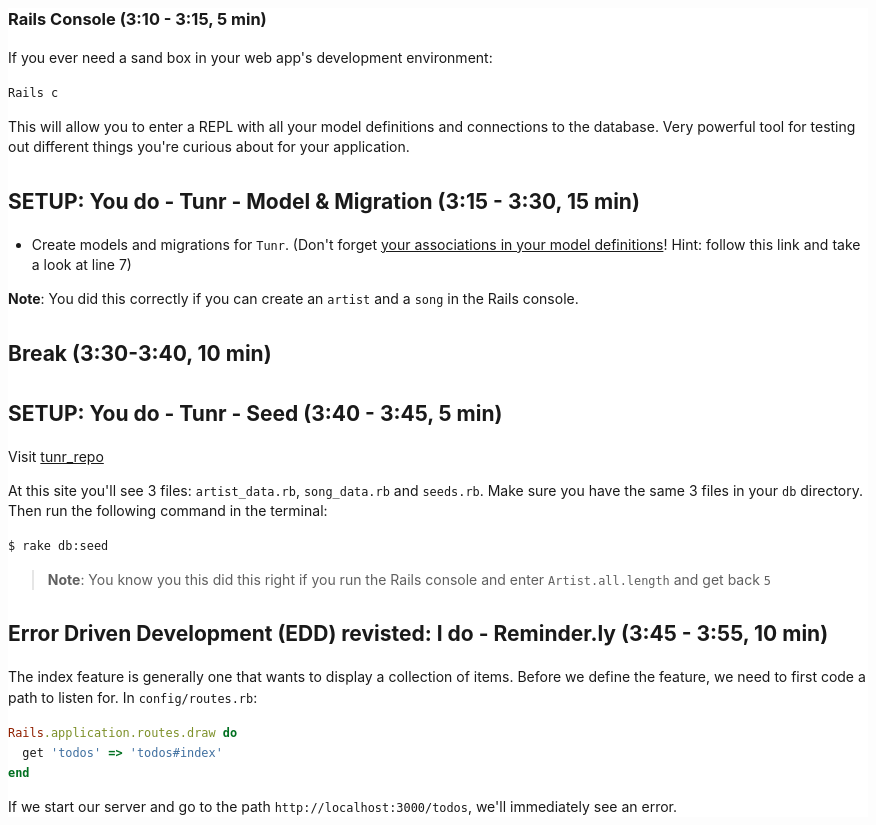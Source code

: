 ### Rails Console (3:10 - 3:15, 5 min)
If you ever need a sand box in your web app's development environment:

```bash
Rails c
```

This will allow you to enter a REPL with all your model definitions and connections to the database. Very powerful tool for testing out different things you're curious about for your application.

## SETUP: You do - Tunr - Model & Migration (3:15 - 3:30, 15 min)

- Create models and migrations for `Tunr`. (Don't forget [your associations in your model definitions](https://github.com/ga-wdi-exercises/tunr_rails/blob/solution/db/migrate/20150724165157_create_songs.rb)! Hint: follow this link and take a look at line 7)

**Note**: You did this correctly if you can create an `artist` and a `song` in the Rails console.

## Break (3:30-3:40, 10 min)

## SETUP: You do - Tunr - Seed (3:40 - 3:45, 5 min)

Visit [tunr_repo](https://github.com/ga-wdi-exercises/tunr_rails/tree/solution/db)

At this site you'll see 3 files: `artist_data.rb`, `song_data.rb` and `seeds.rb`. Make sure you have the same 3 files in your `db` directory. Then run the following command in the terminal:

```bash
$ rake db:seed
```

> **Note**: You know you this did this right if you run the Rails console and enter `Artist.all.length` and get back `5`

## Error Driven Development (EDD) revisted: I do - Reminder.ly (3:45 - 3:55, 10 min)

The index feature is generally one that wants to display a collection of items. Before we define the feature, we need to first code a path to listen for. In `config/routes.rb`:

```ruby
Rails.application.routes.draw do
  get 'todos' => 'todos#index'
end
```

If we start our server and go to the path `http://localhost:3000/todos`, we'll immediately see an error.  
